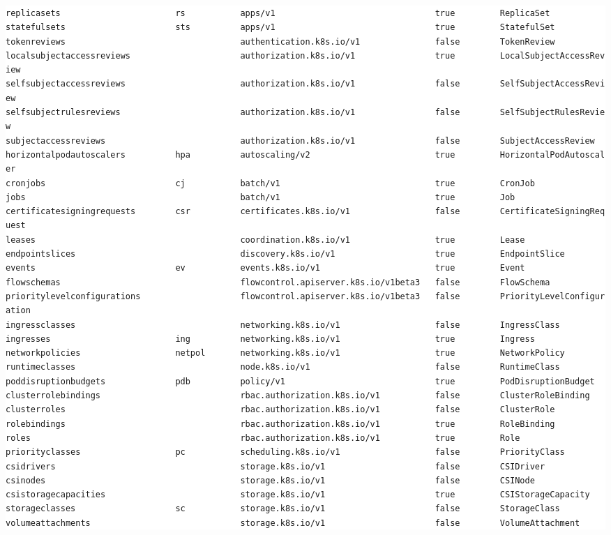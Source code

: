 ```shell
replicasets                       rs           apps/v1                                true         ReplicaSet
statefulsets                      sts          apps/v1                                true         StatefulSet
tokenreviews                                   authentication.k8s.io/v1               false        TokenReview
localsubjectaccessreviews                      authorization.k8s.io/v1                true         LocalSubjectAccessReview
selfsubjectaccessreviews                       authorization.k8s.io/v1                false        SelfSubjectAccessReview
selfsubjectrulesreviews                        authorization.k8s.io/v1                false        SelfSubjectRulesReview
subjectaccessreviews                           authorization.k8s.io/v1                false        SubjectAccessReview
horizontalpodautoscalers          hpa          autoscaling/v2                         true         HorizontalPodAutoscaler
cronjobs                          cj           batch/v1                               true         CronJob
jobs                                           batch/v1                               true         Job
certificatesigningrequests        csr          certificates.k8s.io/v1                 false        CertificateSigningRequest
leases                                         coordination.k8s.io/v1                 true         Lease
endpointslices                                 discovery.k8s.io/v1                    true         EndpointSlice
events                            ev           events.k8s.io/v1                       true         Event
flowschemas                                    flowcontrol.apiserver.k8s.io/v1beta3   false        FlowSchema
prioritylevelconfigurations                    flowcontrol.apiserver.k8s.io/v1beta3   false        PriorityLevelConfiguration
ingressclasses                                 networking.k8s.io/v1                   false        IngressClass
ingresses                         ing          networking.k8s.io/v1                   true         Ingress
networkpolicies                   netpol       networking.k8s.io/v1                   true         NetworkPolicy
runtimeclasses                                 node.k8s.io/v1                         false        RuntimeClass
poddisruptionbudgets              pdb          policy/v1                              true         PodDisruptionBudget
clusterrolebindings                            rbac.authorization.k8s.io/v1           false        ClusterRoleBinding
clusterroles                                   rbac.authorization.k8s.io/v1           false        ClusterRole
rolebindings                                   rbac.authorization.k8s.io/v1           true         RoleBinding
roles                                          rbac.authorization.k8s.io/v1           true         Role
priorityclasses                   pc           scheduling.k8s.io/v1                   false        PriorityClass
csidrivers                                     storage.k8s.io/v1                      false        CSIDriver
csinodes                                       storage.k8s.io/v1                      false        CSINode
csistoragecapacities                           storage.k8s.io/v1                      true         CSIStorageCapacity
storageclasses                    sc           storage.k8s.io/v1                      false        StorageClass
volumeattachments                              storage.k8s.io/v1                      false        VolumeAttachment

```